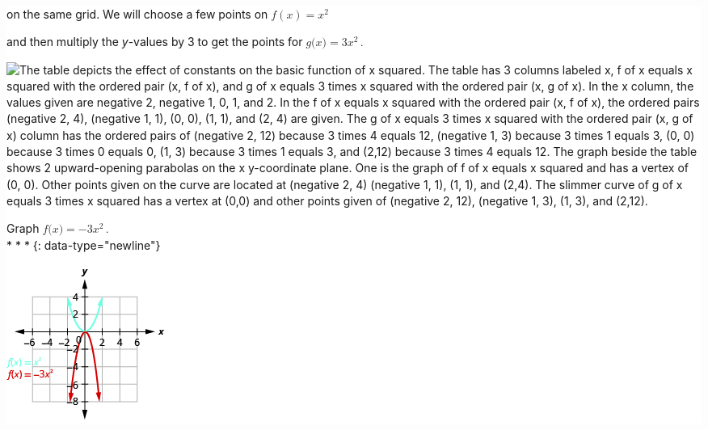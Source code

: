  on the same grid. We will choose a few points on <math xmlns="http://www.w3.org/1998/Math/MathML"><mrow><mi>f</mi><mrow><mo>(</mo><mi>x</mi><mo>)</mo></mrow><mo>=</mo><msup><mi>x</mi><mn>2</mn></msup></mrow></math>

 and then multiply the *y*-values by 3 to get the points for <math xmlns="http://www.w3.org/1998/Math/MathML"><mrow><mi>g</mi><mo stretchy="false">(</mo><mi>x</mi><mo stretchy="false">)</mo><mo>=</mo><mn>3</mn><msup><mi>x</mi><mn>2</mn></msup><mo>.</mo></mrow></math>

<span data-type="media" data-alt="The table depicts the effect of constants on the basic function of x squared. The table has 3 columns labeled x, f of x equals x squared with the ordered pair (x, f of x), and g of x equals 3 times x squared with the ordered pair (x, g of x). In the x column, the values given are negative 2, negative 1, 0, 1, and 2. In the f of x equals x squared with the ordered pair (x, f of x), the ordered pairs (negative 2, 4), (negative 1, 1), (0, 0), (1, 1), and (2, 4) are given. The g of x equals 3 times x squared with the ordered pair (x, g of x) column has the ordered pairs of (negative 2, 12) because 3 times 4 equals 12, (negative 1, 3) because 3 times 1 equals 3, (0, 0) because 3 times 0 equals 0, (1, 3) because 3 times 1 equals 3, and (2,12) because 3 times 4 equals 12. The graph beside the table shows 2 upward-opening parabolas on the x y-coordinate plane. One is the graph of f of x equals x squared and has a vertex of (0, 0). Other points given on the curve are located at (negative 2, 4) (negative 1, 1), (1, 1), and (2,4). The slimmer curve of g of x equals 3 times x squared has a vertex at (0,0) and other points given of (negative 2, 12), (negative 1, 3), (1, 3), and (2,12)."> ![The table depicts the effect of constants on the basic function of x squared. The table has 3 columns labeled x, f of x equals x squared with the ordered pair (x, f of x), and g of x equals 3 times x squared with the ordered pair (x, g of x). In the x column, the values given are negative 2, negative 1, 0, 1, and 2. In the f of x equals x squared with the ordered pair (x, f of x), the ordered pairs (negative 2, 4), (negative 1, 1), (0, 0), (1, 1), and (2, 4) are given. The g of x equals 3 times x squared with the ordered pair (x, g of x) column has the ordered pairs of (negative 2, 12) because 3 times 4 equals 12, (negative 1, 3) because 3 times 1 equals 3, (0, 0) because 3 times 0 equals 0, (1, 3) because 3 times 1 equals 3, and (2,12) because 3 times 4 equals 12. The graph beside the table shows 2 upward-opening parabolas on the x y-coordinate plane. One is the graph of f of x equals x squared and has a vertex of (0, 0). Other points given on the curve are located at (negative 2, 4) (negative 1, 1), (1, 1), and (2,4). The slimmer curve of g of x equals 3 times x squared has a vertex at (0,0) and other points given of (negative 2, 12), (negative 1, 3), (1, 3), and (2,12).](../resources/CNX_IntAlg_Figure_09_07_015_img.jpg) </span>

</div>
</div>
</div>

<div data-type="note" class="note try">
<div data-type="exercise" class="exercise">
<div data-type="problem" class="problem" markdown="1">
Graph <math xmlns="http://www.w3.org/1998/Math/MathML"><mrow><mi>f</mi><mo stretchy="false">(</mo><mi>x</mi><mo stretchy="false">)</mo><mo>=</mo><mn>−3</mn><msup><mi>x</mi><mn>2</mn></msup><mo>.</mo></mrow></math>

</div>
<div data-type="solution" class="solution" markdown="1">
* * *
{: data-type="newline"}

 <span data-type="media" data-alt="The graph shows the upward-opening parabola on the x y-coordinate plane of f of x equals x squared that has a vertex of (0, 0). Other points given on the curve are located at (negative 2, 4) (negative 1, 1), (1, 1), and (2,4). Also shown is a downward-opening parabola of f of x equals negative 3 times x squared. It has a vertex of (0,0) with other points at (negative 1, negative 3) and (1, negative 3)"> ![The graph shows the upward-opening parabola on the x y-coordinate plane of f of x equals x squared that has a vertex of (0, 0). Other points given on the curve are located at (negative 2, 4) (negative 1, 1), (1, 1), and (2,4). Also shown is a downward-opening parabola of f of x equals negative 3 times x squared. It has a vertex of (0,0) with other points at (negative 1, negative 3) and (1, negative 3)](../resources/CNX_IntAlg_Figure_09_07_312_img.jpg) </span>
